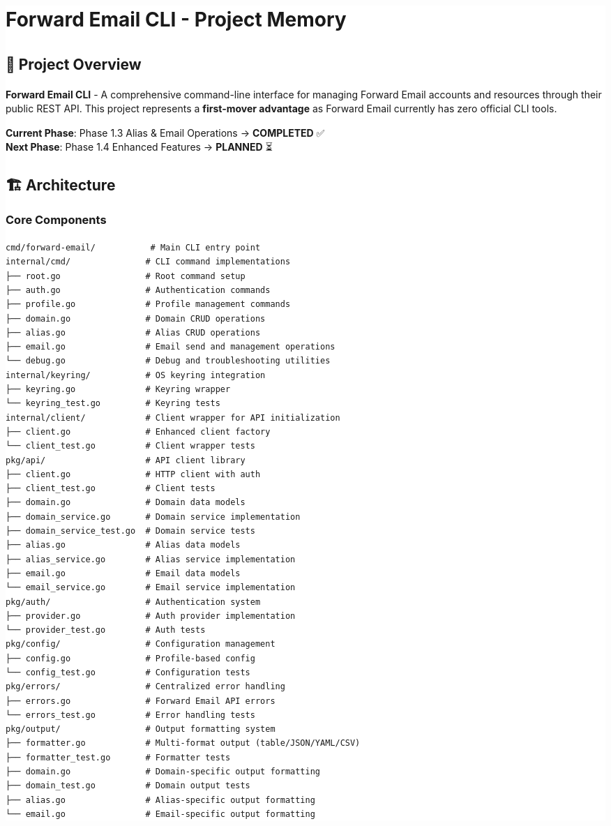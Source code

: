# Forward Email CLI - Project Memory

## 🎯 Project Overview

**Forward Email CLI** - A comprehensive command-line interface for managing Forward Email accounts and resources through their public REST API. This project represents a **first-mover advantage** as Forward Email currently has zero official CLI tools.

**Current Phase**: Phase 1.3 Alias & Email Operations → **COMPLETED** ✅  
**Next Phase**: Phase 1.4 Enhanced Features → **PLANNED** ⏳

## 🏗️ Architecture

### Core Components
```
cmd/forward-email/           # Main CLI entry point
internal/cmd/               # CLI command implementations
├── root.go                 # Root command setup
├── auth.go                 # Authentication commands
├── profile.go              # Profile management commands
├── domain.go               # Domain CRUD operations
├── alias.go                # Alias CRUD operations
├── email.go                # Email send and management operations
└── debug.go                # Debug and troubleshooting utilities
internal/keyring/           # OS keyring integration
├── keyring.go              # Keyring wrapper
└── keyring_test.go         # Keyring tests
internal/client/            # Client wrapper for API initialization
├── client.go               # Enhanced client factory
└── client_test.go          # Client wrapper tests
pkg/api/                    # API client library
├── client.go               # HTTP client with auth
├── client_test.go          # Client tests
├── domain.go               # Domain data models
├── domain_service.go       # Domain service implementation
├── domain_service_test.go  # Domain service tests
├── alias.go                # Alias data models
├── alias_service.go        # Alias service implementation
├── email.go                # Email data models
└── email_service.go        # Email service implementation
pkg/auth/                   # Authentication system
├── provider.go             # Auth provider implementation
└── provider_test.go        # Auth tests
pkg/config/                 # Configuration management
├── config.go               # Profile-based config
└── config_test.go          # Configuration tests
pkg/errors/                 # Centralized error handling
├── errors.go               # Forward Email API errors
└── errors_test.go          # Error handling tests
pkg/output/                 # Output formatting system
├── formatter.go            # Multi-format output (table/JSON/YAML/CSV)
├── formatter_test.go       # Formatter tests
├── domain.go               # Domain-specific output formatting
├── domain_test.go          # Domain output tests
├── alias.go                # Alias-specific output formatting
└── email.go                # Email-specific output formatting
```
